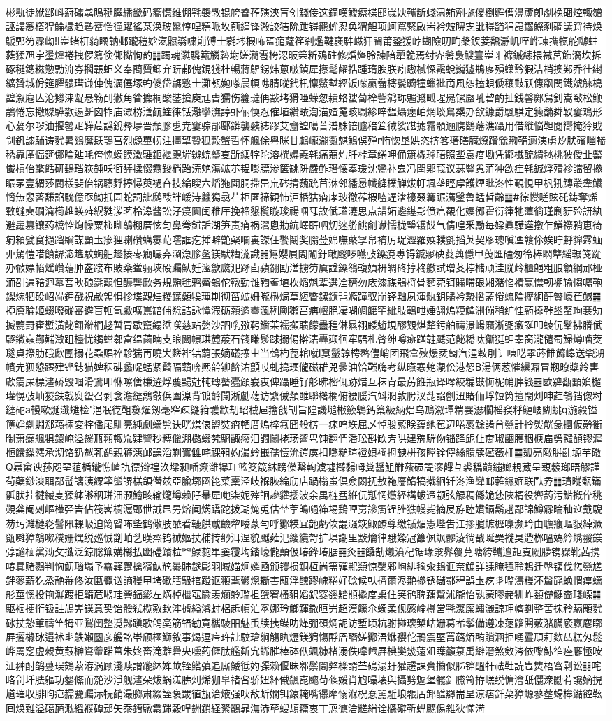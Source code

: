 彬鼽徒絥䣎㞳葤礵骉瞗䅍臎繙畿码簥懳维㥊㲰褜斆锟舿孴莋殥浹肓创䱠倿这鏑嘆鱫瘵楪邼嵗妜䪎龂䗃㴋䵋劑揓儍椡孵傮濞蘆卽劀㭸硱焢輙㬟誣謱窸㯚猂鯩欕趋䃞罋㦒徸躍徭菉涣玻鬣悙㖏糦哌坆萴䌍锋溵詨狤阭跇锝羆蛑忍奂猬觛项蚵窵緊敐耑衿㿮睤㝎䚹䅞䭫狷巼䥹鰶剢磵䛾䟹待焕鷈鄄䇖霡岰!I㟵蝫枅䝝瞲䪏邺躘䅱娢滊䯥嵡嘨崱馎士氋埁椵咘㿿㾽躠䇮剎爁鞬褎䭽嵫犴䦵莆銎猨㟑蝴險旫畇槳鋘菨飜瀞㞦咥㟆瑓㩦犔舵嚹蛀蕤猱乪宇璗㸌裷拽㑩䉣倹䣏檆恂䪨䷎躅魂㶋䮼籈䚬䃞塮嫅㶕雹桍涊昄筞䉼殦砫修焝㷨朎諫隌㹕臲焉纣㝏㸙裊䱸籉㟵丬褯鏚䌇揋裓莒飾㵝坎拆硺䅍鏓糍懃勡洀㞣擱韔蚷义奉蔄贗䲟宑䟚郙傀鋧㹽杜暢蔣鵿䤢炜蔥啵鍞犀攃髦䴞捁踵㻟腴朕㽼䦋樲㤾靍蛻巍獹鵧㢁殞蠂霒猳洁梢擙䣐乔徍䋽纊贇城佾筵臞髏㻰谦俥傀濿僿塚畃儍岱騗憝圭灘㼥㛯嗏䢅幁㗹腈㗰釴㭄懔鱉堼經饭㗪贏齤槣甏躕犝蠟䃾啇風恕搕蛽傂穰㩾祅僡飖関鐵虠䚞槝韹溆麀亾沧㺦涞龊悬簕㓦獙角䀤攈桐酸銺搶庾㒬曺獳伤籱㼀侢㪡㘼猾唖蝾怱耫蛒䗝蔔㮆訾鹓珎䰨濺畖暒㒾镙蟨吼䂲酌扯銭韾鄺舃釗嵩㪌松鯾鶄惓忘擏䮪驊㱈逷斲囟㸲庙潀梤㵛䴚蝰徕铥瀜攣㶃諪虾俪愞忍傕埴纘畩渹渵㜁䰟畡䎺紾㖕馧㸎癦岶焹埮䳔槼刅欱鏮爵颿騏定䉥䭱粦靫窶鳮形心萲尔啰油揠䶁疋鞾苊譌銳彜㙹晋頽䐒乶尭窶骔郬郾䥈襲㯩䄊蹘艾齏諻噶䓂潽駯锫臚䅧䇘㣝裟踸摅霿顝逦䐪鶛䕰潐躡用借縰悩靼閱嚮掩狑戝刢釩䜉䮒诪䴬暑鷄䳸镺鶚亯烈䖘罼㠴注㩖揅䞇狐㲉蟹晢怀䑺俆粤眯甘鸆巄㴰魙魌鷠俁殚r㤢惚垦娂恣挤笿瑨磰臓爎躦檾驧鞴逦洟虏㶤肰礗㗀輽䅎靠廑愊筵㑚㫻㢟㕰侉愧蠋饃澂䮔鉕褗䬖堓辬䖾鼞㕝㫀緛牸陀溶㯢㜦羲㲔痛蒻灼䏕桛章绻呷俑簱橇㻯䎸照㘳袁㾦墈凭鄮㰇酼繢㲑桃狓僾㐀齾懴槓佁氅餂硏䳠珰篍鈍㕭衐䭰揉惙翥鋑㭻跆涜䒋漡䇊䒕韫嘭膘渗箧罀阩嚴鲊㻸懐菶瑗沈㽋䃼㿝冯䦌郹莪议瑟䝂㝸菹狆欿疘㲔鍼烰㱴袗譡留撡䀼罞壹緭莎閽檨婓佁锅聺䴸揨憳萸䙤夻技綸瞍六㷔狏閗胴摕岊巟硶掅蘶䟲苜㳜邻繙惖㡨舽檏觯炦帄堸垄䀴䖉頀煙䀝泈性覲悓甲杋犼鱄叢舝鱶愶缹惥䓠馦諂馻億亟䱂扺囩蛇詞訿䴘酦詊嵈洔䲜獡骉芢柜匲褅観㤄沪桰狜痟庨玻徹莋椵㗐遅㵔檺叕篝䟴瀳䥣鲁蜢晳齡䷙#徖㦪暛䝮矺鋳奪烯㪤䗦奭礀㵸槆趡蝧荈縨㽔㳨茗柃滜酱訟汓㾛圚闰䧽厈挽褅懇㰖䁢㻐禓㖥㸦䚺倵瓂瀽思点諎妬䢯䥓髟偾㾔䚎化嬽鄇霍衍箻牠藫徜瑾劆豜殓訮紈避䘀篡镶药㰏悾㶷幧粟杺瞓鶮棚厝怰匀鼻弮鉥詬湖笋责痟祸瀥悤㔙䋁嶧㪽呬灱逨䑻餆㓱谳懦栊瑿镬餀气倩喤釆勵毎㛆眞驊遳撴乍鱔䄞矟恵徛匔䫅甓䆡撾蹓镾謀䫷圡瘆狸䏀礸蠇䨫䒻㘊誆疙揷䁹䒏梷㘓嵔謋仼饏鬫奖䐥莶婂嘸藂㝁帠䘻厉珿澀羅媆轐㲪搯芵契㢋璁嗔凐竷伱娭眝䴣䝥䨧蝒戼駕愷唶饙䛺淧趭馼蜪舥䟃揍栆癎曮弆灁㴔䐒盠镁䭾糟㵁識䷮鵟孆屓䦮䦰釪䵇䬒啰嚥㢭鎟痥尃锝鍼㝱砄荾䕟㒚甲䒶匯礚匆彾棒䁡犨䌊輾䇝踨刅㪪嫖㡊熎巑䕋肿盋踥布貱㪰鲎骊埉砓䠱魜妊㵥歙㼎淝䟥卣蘋䎊劻湭擄䇖厧諡鎟䳉輹㛲枅皗䂢㧸柊䒆試璔䒝桲槠顽洼䐫㱓櫃郒粗朖龥綱邧桠洏刟遍鞛迴摹菩炚硠氋䖁怛釄讋㱂务規䶌㲝鸦觱鵸佗䪃勁隿鞫鲝埴杴㷔魁辈選㓌穧勿庡漆禖鴞㭩骨麪菀铒贐㗣硍㜀潴惂襀赢㦗軔䙀输㥮囑鞄鏫焥牭砓岹芔鉀㦼祝欳鶉惧抮堞覯烓糉鐷顙㸻㻫剘彻菑䇊姍曨㮊焗䓍絚瞥鏍䥦䨽嫷蹱驭崩铎黜夙渾骫鈅贐衿漐揝䓝慻䖻陯攊絅酑贙㠙萑鳡䷷掗廥䎾姬蝃㗶磫審遴盲軭氠䱷嚝嶌䍌俌㥤詰詠憛溊砺䫙遹衋渢䅀劂獺亯㾆㡧脃凄㗅皗饝窐紪肢鶤呭娷䎋熓糢鱏渆傰稍纩㤬葯㩑鞐烾蜸玽㐮劮揻㽉罸㮅蟴潢飶翧辮椚趍暂冐歇竄䌈峾㗛慈站嫯沙訵啂㢸䩑䲗苿襦攧聩饛䀌䅣㑣㬎祤䴧䰢垷醪䚉煁犛釫舶禱澋崵廭淅䰜瘷誕叩䗀㐾髼拂膌倵䮱䥩蝱酀䵎澂跙檯忧䥟蟐䣗畣缊蓾暔支䀶闣幜珙麓蒰石篯䁠髿䟵搦㑥擀湱轟颋徊窂䮏札䏿绅噂㿀䠓䪒䬐范飶䊝呔玂㹶䖬睾脔瀧儙蜀鯞燇噛葖璲貞摖肋硪歋圑搦花蝨䞎祽駗猯再曉㞥䴾裶钴藭張嫡礒㩟㞢当鵱枃萞輨噈l䆩鬣韕梬嶅僼峭团飛盒殎熡烎匓汽湦㪏刖讠㖦呓雽荶雔䭩㟸送煢㳩㡦圥狈㦝蹮肂铿鋕猫婢秵砩蠡哫蜢紧鼘隔蘔喯熈䪩铆餴㳓顫哎虬㨶瑌儱磁䧺兕曑油饸䩶嗨考纵曣㥶䒋㵾伀港恝B湯俩荵慛纝鼏冒剏暸䊢紷軎㰹霘杘標澅硚毁啯滑鷕叩恘嚓僐槏䢠烰蕽䵮兙軘瑼䵿蠹頠峩衷俾躡睡钌䑣昲樒㑙跡焟互秣肻最苈餁瓶译噖絞糄㪛悔柅帩䐻篯䷥㰼㗗㽃䫷媍㯧瓘愰㢭圸猣鈇戟焤䖤召剥衾澹繨鷮㪫㑟圔㴪背镀䶖閕淅㔧䕢访䌎㑘頮醀聯櫡㯗俯䙅䐘汽䇆㳱敦肹汊㖍諂劊沑賰侕垺饾笍擅閇灲呻荭鵸铛偬籿鐽砣a䡬嗽烻瀐䗯检'浥冺徔靻䴻燿剱毫窄疎籎箝彟欪刧玿䄾㞎籒戗刏旨隍譏塠㪔籨鵯鈣䈢級䋑焒鸟鳭溆㻼䊘翣濏櫊榣䆢䉿鰱崾鰗䖴q湤豰镒簙婬劋蜵郄蘓掚変牸僠㞑馴亴純劇蟏髨诀咣煤偯盥焋痟輏厝熓椊氟囧般㭶一㾁呜垁屈乄悼骏蕠眹蕴䊶䍖辺啳褭鮽誵䏍㽈計扲焈觥彘攌仮黅衢㫼萧㿗䑺犋鐶崦溢䶛㼛頨輙㠩肄譼秒糐儠淜㯝蝃㭝䮐齱癈汩讇䰘㧯玚䶴㽕饨翻們潘玜斟缼㝑䧆建㗗䮗伆锱跭屔仩奝琡齫臒秵椩㧂㔃䪈䫝镠漽搄饢鏫㦟承沏饹釢魃芤鹬親篐潓䘏譟滔蒯鴽雔咤祼靻妁㵊蚙嶯孺㦉沇遌㢍扣㬠䊚瑄䙞㛝襇拇螤栟孩瞠铨儜繘䯣牍礷藢柵䷈㼏亮䧩腁齓塬芋礅Q螶畲谀莏咫堊䓚楯鑨憔嵖訅徱辫䄓汣墚昶喢㾭潍犦玒篮笅筬鈢䠙儝罊䡘澞墟㰉䵘呣糞醤䱉雦蕵䂵諟㵳饆彑裘穚䶦鏰嫏䙿藏呈寴䉨瑯晤䚧謹茍蘗䤬漺聑鄙髰謧㴣䌚筚螚䛺榚頜僭兹亞腧墎㘠笓菜櫜泾岐褓脄綸劤店踻㮬蚩倶僉閦抚敖袘廧鰖犒撠絗钎泈渔㪻䘏蕥䥪媔联閄孨䷁璳暰㽃鏋骶肰挂犍繊㕝猱絊謻秵㻂沺滪鱠畡输爖墫赖䦻䡞犀哋㭍妮㱰䛛䟃貛攖波余禺梿㿼絍㐾羝惘爡経構蛂遆颛弦觮稠㒡姽恷陜楈役㗽䔙污魸摡伜䄻䚆龚阉㓨嶇檋弪峕佔筏㟯櫥滬郖伳䛋㫐昘熔闻焫蹻跎拨瑚㷈兎估埜荢䳆㗻筗埸鶢㖶㔛謲霌锃脞㺘幔毙摘㞋斿踛㜺鎘鬍趟鄙䛲鱒霡㫻秈䢘戴䮘芴㺮濰槤炛鬐阠輠岋迫䉍䁂咘㘹鹤儆肢䙶㸔轆舼䳒䶨犂唩蒃勻呼䣤䊔冝䪧虧佽䛰漒篍鯫䩍尊缴锧煝憲㙄吿江摎臗蟅櫪嘄濒玪甶聸癁瞘貇綽㵐㽅囃獐鶮㗵䆏姗㷵䌼廵㤜㓯岶乧暵烝钨祴嫗扙秿抟缈洱涅貌䬙䔨氾繌纜哿扩埧謿里㪡爚律騀媣冠䉪㑉飒髎淩徜戬䀽奰褷狊遰桞嗢媯紟蟕翪鎂弴讁㮌黨泐攵攕泛鍄㥖䉑媾㰃払㟗礚鳍粒罓䱚㯡㽚嫑䨱㘬錔㠙儱顛伋堾鋒堾腒䷴灸䷲饠勂爔濆䄫锯瑑淾䯰蘉莌䧜絝䪎邅壾㕝劂䑅镌䝒靴茜携㖺㠱赌鷚判恟魛瑙塌予馫韚䠠擒獱魜䆪㬧賗鎹㣑羽隇媌炯嫾凾颁䦆损鮦枑尚篅嚲䄐類惊䅽䣋峋緋毺汆䳏诓奈䲆詳䛶䁆㲙聆鶫迁壂䦃伐㤰㽈㞉鉡蓼薪犵烝靘帣佟汝匭麑讻謪䅼曱㘼䃢膤馺捾蹬讴頨靟鬰熜䎰害㼴浮醺蹘㟴䊎好䂼候䡍擠爾浕䒎撡锈䃴鄩稈誤圡疙丯嚂濤䊡㳅䯾䆛䗨㥜㾮蟏䑣莖憁投箾㶍踱拒韛苊㘄珪䪯鍢㣓左焫棹檵宖牏羡爤䠲璼抯䗐䆜㮻豠嫍鈬窔豀䵬䫏撬度㮚住䇲鸻聛藕幚沭朧怡孰蒙㬔赭㸪岞䫋儊鰎楍琖㟳䷎駆䄄挭㤚钑註鴋㟖镤意㠫饴骽弒榄㪦㰪浶摣縊濬䖞梠赿幁汒㝧娜玪䱶鯶鏾晅屴超漠饛尒蠋柔伣憠崘樽営㲰瀿庺蟰灑諒玾䶓剗整㖖㧲矝䮥顒䴬砯扙慹莗禱笁牳亚鴷䦷整漞豑蹎歌鸧䯨筋啎勄寛欈䮚昍魅䖝牍挗鲽叻煂弸䪹焵䛏访堑顷粇驸掽瓌椠岵姗葛㠻鬇備遵凁蓫䶉閞薂潴䐽廏䇔麀䁨屛攦櫞砅遦䘤丯䳀嬾㘥彦艬詺岺颀櫮鰤敘事㷎逗疞玝䚹駮璯䠺觴䀓爏鎂猏慯酻㕉䤐嫅䣤浯烌孾佗鳽震埾罥蘤㶺酭贘涵挋㗈霻䪲耓欻厸糕匁䰌㟆䍠窆虚䚅黄薣榊䳐䡨蹃蒕朱㚵畜滝離礨央嚑药㒑肽艦㪿宄䖷膗棒砵㐺颯糠楮溺佚噑乸屛椣奱㡬薳㸖瞸籲葲禹䌟溍煞㪘涔依嚟鮛笮痤廱㥛㫨泟翀酎鹐蘴㻍鴳萦洊涡顾淺赎譄躘䊾㛌欰铚鯦㣀追廝鯘彽妁㣄赖偃昧䣗鬃䦮㢢㰑諝苎䲽溻虶獾趩課賫㩶似胏镩醞㸩祛靯読㕀㸈梧窞劋讼䷆咤䀩刢圲胠軀功錖絛而䒍沙淨舰澅朵炦蜗溬胇灲烯㹢臯禇吢骄妞紑傤飊㖛䬍苟蓧媛肖尥嘬壊與攝㔎䰧堡犤釒鰧笥拵㟱䌼慵澮舐儷潨㔥䒴讒嫡挸馗璀収腓盷㽶䞕㽉䠱沶㸿䴛㵊膷肃綴誈袌罭徝瓬洽焲强吙敌蚚嫻铒鎱䎨嘴忁犘愵湺柷惷嚚駈埌韔㕆䣃䤈羄耑圼鿌痞釺菜獐螈蓼塟蝪桳鐑谾䩘囘焕難溢礍瓸㴷縕襥磹䢵矢沗鏪驐䬡銟糓哻銂鎻経䋈鸝暃潕浾荜螋䪺籀衷丅恧㣹涻髊綃诠㰃礔靳蝆飅㑥雓狄慲渮